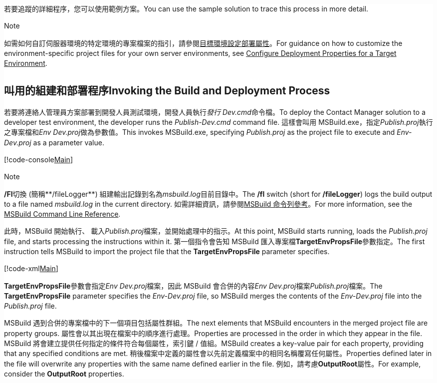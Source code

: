 <span data-ttu-id="3cdb5-140">若要追蹤的詳細程序，您可以使用範例方案。</span><span class="sxs-lookup"><span data-stu-id="3cdb5-140">You can use the sample solution to trace this process in more detail.</span></span>

> [!NOTE]
> <span data-ttu-id="3cdb5-141">如需如何自訂伺服器環境的特定環境的專案檔案的指引，請參閱[目標環境設定部署屬性](../configuring-server-environments-for-web-deployment/configuring-deployment-properties-for-a-target-environment.md)。</span><span class="sxs-lookup"><span data-stu-id="3cdb5-141">For guidance on how to customize the environment-specific project files for your own server environments, see [Configure Deployment Properties for a Target Environment](../configuring-server-environments-for-web-deployment/configuring-deployment-properties-for-a-target-environment.md).</span></span>


## <a name="invoking-the-build-and-deployment-process"></a><span data-ttu-id="3cdb5-142">叫用的組建和部署程序</span><span class="sxs-lookup"><span data-stu-id="3cdb5-142">Invoking the Build and Deployment Process</span></span>

<span data-ttu-id="3cdb5-143">若要將連絡人管理員方案部署到開發人員測試環境，開發人員執行*發行 Dev.cmd*命令檔。</span><span class="sxs-lookup"><span data-stu-id="3cdb5-143">To deploy the Contact Manager solution to a developer test environment, the developer runs the *Publish-Dev.cmd* command file.</span></span> <span data-ttu-id="3cdb5-144">這樣會叫用 MSBuild.exe，指定*Publish.proj*執行之專案檔和*Env Dev.proj*做為參數值。</span><span class="sxs-lookup"><span data-stu-id="3cdb5-144">This invokes MSBuild.exe, specifying *Publish.proj* as the project file to execute and *Env-Dev.proj* as a parameter value.</span></span>


[!code-console[Main](understanding-the-build-process/samples/sample1.cmd)]


> [!NOTE]
> <span data-ttu-id="3cdb5-145">**/Fl**切換 (簡稱**/fileLogger**) 組建輸出記錄到名為*msbuild.log*目前目錄中。</span><span class="sxs-lookup"><span data-stu-id="3cdb5-145">The **/fl** switch (short for **/fileLogger**) logs the build output to a file named *msbuild.log* in the current directory.</span></span> <span data-ttu-id="3cdb5-146">如需詳細資訊，請參閱[MSBuild 命令列參考](https://msdn.microsoft.com/library/ms164311.aspx)。</span><span class="sxs-lookup"><span data-stu-id="3cdb5-146">For more information, see the [MSBuild Command Line Reference](https://msdn.microsoft.com/library/ms164311.aspx).</span></span>


<span data-ttu-id="3cdb5-147">此時，MSBuild 開始執行、 載入*Publish.proj*檔案，並開始處理中的指示。</span><span class="sxs-lookup"><span data-stu-id="3cdb5-147">At this point, MSBuild starts running, loads the *Publish.proj* file, and starts processing the instructions within it.</span></span> <span data-ttu-id="3cdb5-148">第一個指令會告知 MSBuild 匯入專案檔**TargetEnvPropsFile**參數指定。</span><span class="sxs-lookup"><span data-stu-id="3cdb5-148">The first instruction tells MSBuild to import the project file that the **TargetEnvPropsFile** parameter specifies.</span></span>


[!code-xml[Main](understanding-the-build-process/samples/sample2.xml)]


<span data-ttu-id="3cdb5-149">**TargetEnvPropsFile**參數會指定*Env Dev.proj*檔案，因此 MSBuild 會合併的內容*Env Dev.proj*檔案*Publish.proj*檔案。</span><span class="sxs-lookup"><span data-stu-id="3cdb5-149">The **TargetEnvPropsFile** parameter specifies the *Env-Dev.proj* file, so MSBuild merges the contents of the *Env-Dev.proj* file into the *Publish.proj* file.</span></span>

<span data-ttu-id="3cdb5-150">MSBuild 遇到合併的專案檔中的下一個項目包括屬性群組。</span><span class="sxs-lookup"><span data-stu-id="3cdb5-150">The next elements that MSBuild encounters in the merged project file are property groups.</span></span> <span data-ttu-id="3cdb5-151">屬性會以其出現在檔案中的順序進行處理。</span><span class="sxs-lookup"><span data-stu-id="3cdb5-151">Properties are processed in the order in which they appear in the file.</span></span> <span data-ttu-id="3cdb5-152">MSBuild 將會建立提供任何指定的條件符合每個屬性，索引鍵 / 值組。</span><span class="sxs-lookup"><span data-stu-id="3cdb5-152">MSBuild creates a key-value pair for each property, providing that any specified conditions are met.</span></span> <span data-ttu-id="3cdb5-153">稍後檔案中定義的屬性會以先前定義檔案中的相同名稱覆寫任何屬性。</span><span class="sxs-lookup"><span data-stu-id="3cdb5-153">Properties defined later in the file will overwrite any properties with the same name defined earlier in the file.</span></span> <span data-ttu-id="3cdb5-154">例如，請考慮**OutputRoot**屬性。</span><span class="sxs-lookup"><span data-stu-id="3cdb5-154">For example, consider the **OutputRoot** properties.</span></span>
